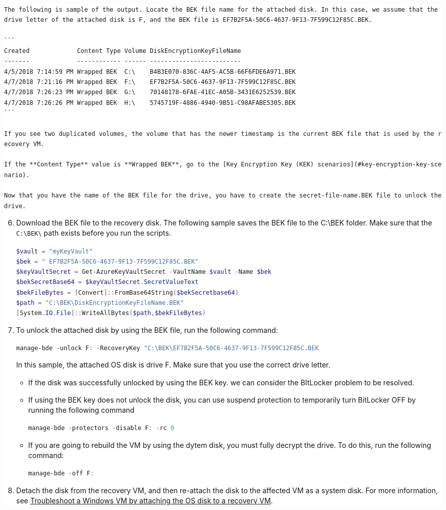     The following is sample of the output. Locate the BEK file name for the attached disk. In this case, we assume that the drive letter of the attached disk is F, and the BEK file is EF7B2F5A-50C6-4637-9F13-7F599C12F85C.BEK.

    ```
    Created             Content Type Volume DiskEncryptionKeyFileName               
    -------             ------------ ------ -------------------------               
    4/5/2018 7:14:59 PM Wrapped BEK  C:\    B4B3E070-836C-4AF5-AC5B-66F6FDE6A971.BEK
    4/7/2018 7:21:16 PM Wrapped BEK  F:\    EF7B2F5A-50C6-4637-9F13-7F599C12F85C.BEK
    4/7/2018 7:26:23 PM Wrapped BEK  G:\    70148178-6FAE-41EC-A05B-3431E6252539.BEK
    4/7/2018 7:26:26 PM Wrapped BEK  H:\    5745719F-4886-4940-9B51-C98AFABE5305.BEK
    ```

    If you see two duplicated volumes, the volume that has the newer timestamp is the current BEK file that is used by the recovery VM.

    If the **Content Type** value is **Wrapped BEK**, go to the [Key Encryption Key (KEK) scenarios](#key-encryption-key-scenario).

    Now that you have the name of the BEK file for the drive, you have to create the secret-file-name.BEK file to unlock the drive. 

6.	Download the BEK file to the recovery disk. The following sample saves the BEK file to the C:\BEK folder. Make sure that the `C:\BEK\` path exists before you run the scripts.

    ```powershell
    $vault = "myKeyVault"
    $bek = " EF7B2F5A-50C6-4637-9F13-7F599C12F85C.BEK"
    $keyVaultSecret = Get-AzureKeyVaultSecret -VaultName $vault -Name $bek
    $bekSecretBase64 = $keyVaultSecret.SecretValueText
    $bekFileBytes = [Convert]::FromBase64String($bekSecretbase64)
    $path = "C:\BEK\DiskEncryptionKeyFileName.BEK"
    [System.IO.File]::WriteAllBytes($path,$bekFileBytes)
    ```

7.	To unlock the attached disk by using the BEK file, run the following command:

    ```powershell
    manage-bde -unlock F: -RecoveryKey "C:\BEK\EF7B2F5A-50C6-4637-9F13-7F599C12F85C.BEK
    ```
    In this sample, the attached OS disk is drive F. Make sure that you use the correct drive letter. 

    - If the disk was successfully unlocked by using the BEK key. we can consider the BItLocker problem to be resolved. 

    - If using the BEK key does not unlock the disk, you can use suspend protection to temporarily turn BitLocker OFF by running the following command
    
        ```powershell
        manage-bde -protectors -disable F: -rc 0
        ```      
    - If you are going to rebuild the VM by using the dytem disk, you must fully decrypt the drive. To do this, run the following command:

        ```powershell
        manage-bde -off F:
        ```
8.	Detach the disk from the recovery VM, and then re-attach the disk to the affected VM as a system disk. For more information, see [Troubleshoot a Windows VM by attaching the OS disk to a recovery VM](troubleshoot-recovery-disks-windows.md).
